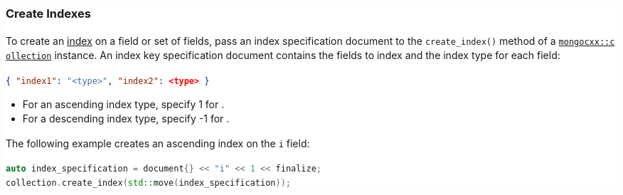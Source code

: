 ### Create Indexes

To create an [index](https://docs.mongodb.com/manual/indexes/) on a
field or set of fields, pass an index specification document to the
`create_index()` method of a
[`mongocxx::collection`](http://api.mongodb.com/cxx11/current/classmongocxx_1_1collection.html) instance. An
index key specification document contains the fields to index and the
index type for each field:

```json
{ "index1": "<type>", "index2": <type> }
```

- For an ascending index type, specify 1 for <type>.
- For a descending index type, specify -1 for <type>.

The following example creates an ascending index on the `i` field:

```c++
auto index_specification = document{} << "i" << 1 << finalize;
collection.create_index(std::move(index_specification));
```
